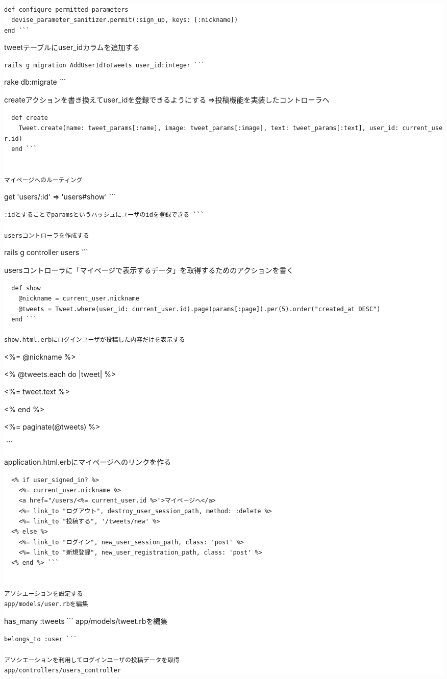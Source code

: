     def configure_permitted_parameters
      devise_parameter_sanitizer.permit(:sign_up, keys: [:nickname])
    end ```

tweetテーブルにuser_idカラムを追加する
```
rails g migration AddUserIdToTweets user_id:integer ```
```
rake db:migrate ```

createアクションを書き換えてuser_idを登録できるようにする
=>投稿機能を実装したコントローラへ
```
  def create
    Tweet.create(name: tweet_params[:name], image: tweet_params[:image], text: tweet_params[:text], user_id: current_user.id)
  end ```


マイページへのルーティング
```
get   'users/:id'   =>  'users#show' ```
```
:idとすることでparamsというハッシュにユーザのidを登録できる ```

usersコントローラを作成する
```
rails g controller users ```

usersコントローラに「マイページで表示するデータ」を取得するためのアクションを書く
```
  def show
    @nickname = current_user.nickname
    @tweets = Tweet.where(user_id: current_user.id).page(params[:page]).per(5).order("created_at DESC")
  end ```

show.html.erbにログインユーザが投稿した内容だけを表示する
```
<p><%= @nickname %></p>
<% @tweets.each do |tweet| %>
  <p><%= tweet.text %></p>
<% end %>
<p><%= paginate(@tweets) %></p> ```

application.html.erbにマイページへのリンクを作る
```
  <% if user_signed_in? %>
    <%= current_user.nickname %>
    <a href="/users/<%= current_user.id %>">マイページへ</a>
    <%= link_to "ログアウト", destroy_user_session_path, method: :delete %>
    <%= link_to "投稿する", '/tweets/new' %>
  <% else %>
    <%= link_to "ログイン", new_user_session_path, class: 'post' %>
    <%= link_to "新規登録", new_user_registration_path, class: 'post' %>
  <% end %> ```


アソシエーションを設定する
app/models/user.rbを編集
```
has_many :tweets ```
app/models/tweet.rbを編集
```
belongs_to :user ```

アソシエーションを利用してログインユーザの投稿データを取得
app/controllers/users_controller
```